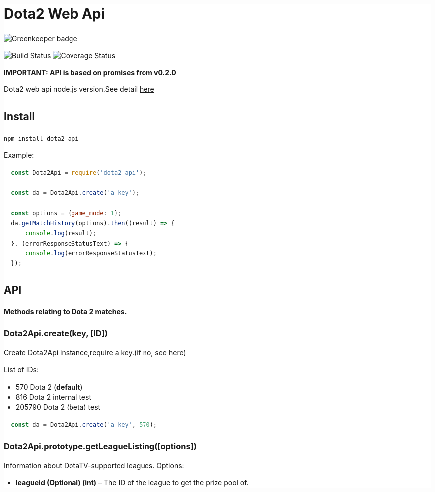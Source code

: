 # Dota2 Web Api

[![Greenkeeper badge](https://badges.greenkeeper.io/booxood/node-dota2-api.svg)](https://greenkeeper.io/)


[![Build Status](https://travis-ci.org/booxood/node-dota2-api.svg?branch=master)](https://travis-ci.org/booxood/node-dota2-api)
[![Coverage Status](https://coveralls.io/repos/booxood/node-dota2-api/badge.svg)](https://coveralls.io/r/booxood/node-dota2-api)


**IMPORTANT: API is based on promises from v0.2.0**

Dota2 web api node.js version.See detail [here](https://wiki.teamfortress.com/wiki/WebAPI#Dota_2)

## Install

```
npm install dota2-api
```


Example:
```javascript
  const Dota2Api = require('dota2-api');

  const da = Dota2Api.create('a key');

  const options = {game_mode: 1};
  da.getMatchHistory(options).then((result) => {
      console.log(result);
  }, (errorResponseStatusText) => {
      console.log(errorResponseStatusText);
  });
```


## API

**Methods relating to Dota 2 matches.**

### Dota2Api.create(key, [ID])
Create Dota2Api instance,require a key.(if no, see [here](http://steamcommunity.com/dev/apikey))

List of IDs:
- 570 Dota 2 (**default**)
- 816 Dota 2 internal test
- 205790 Dota 2 (beta) test

```javascript
  const da = Dota2Api.create('a key', 570);
```

### Dota2Api.prototype.getLeagueListing([options])
Information about DotaTV-supported leagues.
Options:
  - **leagueid (Optional) (int)** – The ID of the league to get the prize pool of.
